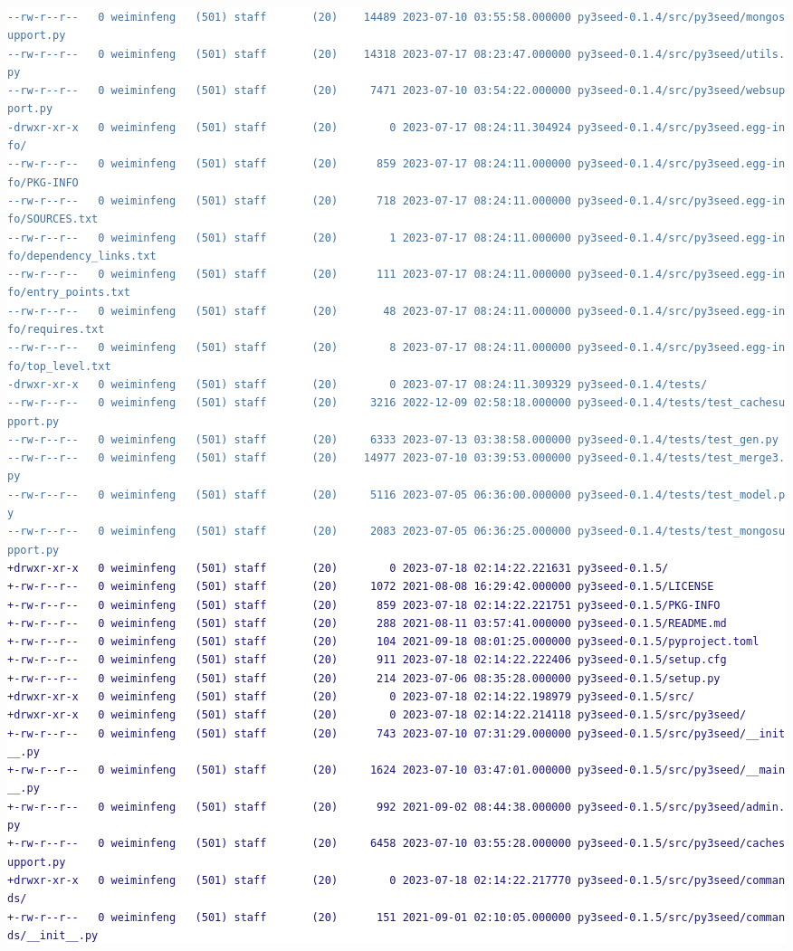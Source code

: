 ```diff
--rw-r--r--   0 weiminfeng   (501) staff       (20)    14489 2023-07-10 03:55:58.000000 py3seed-0.1.4/src/py3seed/mongosupport.py
--rw-r--r--   0 weiminfeng   (501) staff       (20)    14318 2023-07-17 08:23:47.000000 py3seed-0.1.4/src/py3seed/utils.py
--rw-r--r--   0 weiminfeng   (501) staff       (20)     7471 2023-07-10 03:54:22.000000 py3seed-0.1.4/src/py3seed/websupport.py
-drwxr-xr-x   0 weiminfeng   (501) staff       (20)        0 2023-07-17 08:24:11.304924 py3seed-0.1.4/src/py3seed.egg-info/
--rw-r--r--   0 weiminfeng   (501) staff       (20)      859 2023-07-17 08:24:11.000000 py3seed-0.1.4/src/py3seed.egg-info/PKG-INFO
--rw-r--r--   0 weiminfeng   (501) staff       (20)      718 2023-07-17 08:24:11.000000 py3seed-0.1.4/src/py3seed.egg-info/SOURCES.txt
--rw-r--r--   0 weiminfeng   (501) staff       (20)        1 2023-07-17 08:24:11.000000 py3seed-0.1.4/src/py3seed.egg-info/dependency_links.txt
--rw-r--r--   0 weiminfeng   (501) staff       (20)      111 2023-07-17 08:24:11.000000 py3seed-0.1.4/src/py3seed.egg-info/entry_points.txt
--rw-r--r--   0 weiminfeng   (501) staff       (20)       48 2023-07-17 08:24:11.000000 py3seed-0.1.4/src/py3seed.egg-info/requires.txt
--rw-r--r--   0 weiminfeng   (501) staff       (20)        8 2023-07-17 08:24:11.000000 py3seed-0.1.4/src/py3seed.egg-info/top_level.txt
-drwxr-xr-x   0 weiminfeng   (501) staff       (20)        0 2023-07-17 08:24:11.309329 py3seed-0.1.4/tests/
--rw-r--r--   0 weiminfeng   (501) staff       (20)     3216 2022-12-09 02:58:18.000000 py3seed-0.1.4/tests/test_cachesupport.py
--rw-r--r--   0 weiminfeng   (501) staff       (20)     6333 2023-07-13 03:38:58.000000 py3seed-0.1.4/tests/test_gen.py
--rw-r--r--   0 weiminfeng   (501) staff       (20)    14977 2023-07-10 03:39:53.000000 py3seed-0.1.4/tests/test_merge3.py
--rw-r--r--   0 weiminfeng   (501) staff       (20)     5116 2023-07-05 06:36:00.000000 py3seed-0.1.4/tests/test_model.py
--rw-r--r--   0 weiminfeng   (501) staff       (20)     2083 2023-07-05 06:36:25.000000 py3seed-0.1.4/tests/test_mongosupport.py
+drwxr-xr-x   0 weiminfeng   (501) staff       (20)        0 2023-07-18 02:14:22.221631 py3seed-0.1.5/
+-rw-r--r--   0 weiminfeng   (501) staff       (20)     1072 2021-08-08 16:29:42.000000 py3seed-0.1.5/LICENSE
+-rw-r--r--   0 weiminfeng   (501) staff       (20)      859 2023-07-18 02:14:22.221751 py3seed-0.1.5/PKG-INFO
+-rw-r--r--   0 weiminfeng   (501) staff       (20)      288 2021-08-11 03:57:41.000000 py3seed-0.1.5/README.md
+-rw-r--r--   0 weiminfeng   (501) staff       (20)      104 2021-09-18 08:01:25.000000 py3seed-0.1.5/pyproject.toml
+-rw-r--r--   0 weiminfeng   (501) staff       (20)      911 2023-07-18 02:14:22.222406 py3seed-0.1.5/setup.cfg
+-rw-r--r--   0 weiminfeng   (501) staff       (20)      214 2023-07-06 08:35:28.000000 py3seed-0.1.5/setup.py
+drwxr-xr-x   0 weiminfeng   (501) staff       (20)        0 2023-07-18 02:14:22.198979 py3seed-0.1.5/src/
+drwxr-xr-x   0 weiminfeng   (501) staff       (20)        0 2023-07-18 02:14:22.214118 py3seed-0.1.5/src/py3seed/
+-rw-r--r--   0 weiminfeng   (501) staff       (20)      743 2023-07-10 07:31:29.000000 py3seed-0.1.5/src/py3seed/__init__.py
+-rw-r--r--   0 weiminfeng   (501) staff       (20)     1624 2023-07-10 03:47:01.000000 py3seed-0.1.5/src/py3seed/__main__.py
+-rw-r--r--   0 weiminfeng   (501) staff       (20)      992 2021-09-02 08:44:38.000000 py3seed-0.1.5/src/py3seed/admin.py
+-rw-r--r--   0 weiminfeng   (501) staff       (20)     6458 2023-07-10 03:55:28.000000 py3seed-0.1.5/src/py3seed/cachesupport.py
+drwxr-xr-x   0 weiminfeng   (501) staff       (20)        0 2023-07-18 02:14:22.217770 py3seed-0.1.5/src/py3seed/commands/
+-rw-r--r--   0 weiminfeng   (501) staff       (20)      151 2021-09-01 02:10:05.000000 py3seed-0.1.5/src/py3seed/commands/__init__.py
```